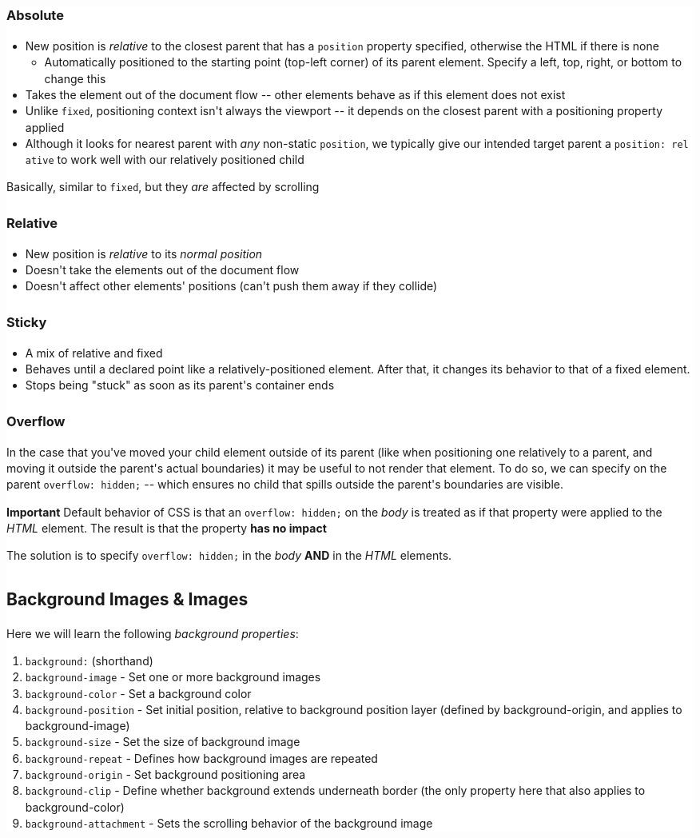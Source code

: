 ### Absolute

- New position is _relative_ to the closest parent that has a `position` property specified, otherwise the HTML if there is none
  - Automatically positioned to the starting point (top-left corner) of its parent element. Specify a left, top, right, or bottom to change this
- Takes the element out of the document flow -- other elements behave as if this element does not exist
- Unlike `fixed`, positioning context isn't always the viewport -- it depends on the closest parent with a positioning property applied
- Although it looks for nearest parent with _any_ non-static `position`, we typically give our intended target parent a `position: relative` to work well with our relatively positioned child

Basically, similar to `fixed`, but they _are_ affected by scrolling

### Relative

- New position is _relative_ to its _normal position_
- Doesn't take the elements out of the document flow
- Doesn't affect other elements' positions (can't push them away if they collide)

### Sticky

- A mix of relative and fixed
- Behaves until a declared point like a relatively-positioned element. After that, it changes its behavior to that of a fixed element.
- Stops being "stuck" as soon as its parent's container ends

### Overflow

In the case that you've moved your child element outside of its parent (like when positioning one relatively to a parent, and moving it outside the parent's actual boundaries) it may be useful to not render that element. To do so, we can specify on the parent `overflow: hidden;` -- which ensures no child that spills outside the parent's boundaries are visible.

**Important**
Default behavior of CSS is that an `overflow: hidden;` on the _body_ is treated as if that property were applied to the _HTML_ element. The result is that the property **has no impact**

The solution is to specify `overflow: hidden;` in the _body_ **AND** in the _HTML_ elements.

## Background Images & Images

Here we will learn the following _background properties_:

1. `background:` (shorthand)
2. `background-image` - Set one or more background images
3. `background-color` - Set a background color
4. `background-position` - Set initial position, relative to background position layer (defined by background-origin, and applies to background-image)
5. `background-size` - Set the size of background image
6. `background-repeat` - Defines how background images are repeated
7. `background-origin` - Set background positioning area
8. `background-clip` - Define whether background extends underneath border (the only property here that also applies to background-color)
9. `background-attachment` - Sets the scrolling behavior of the background image
